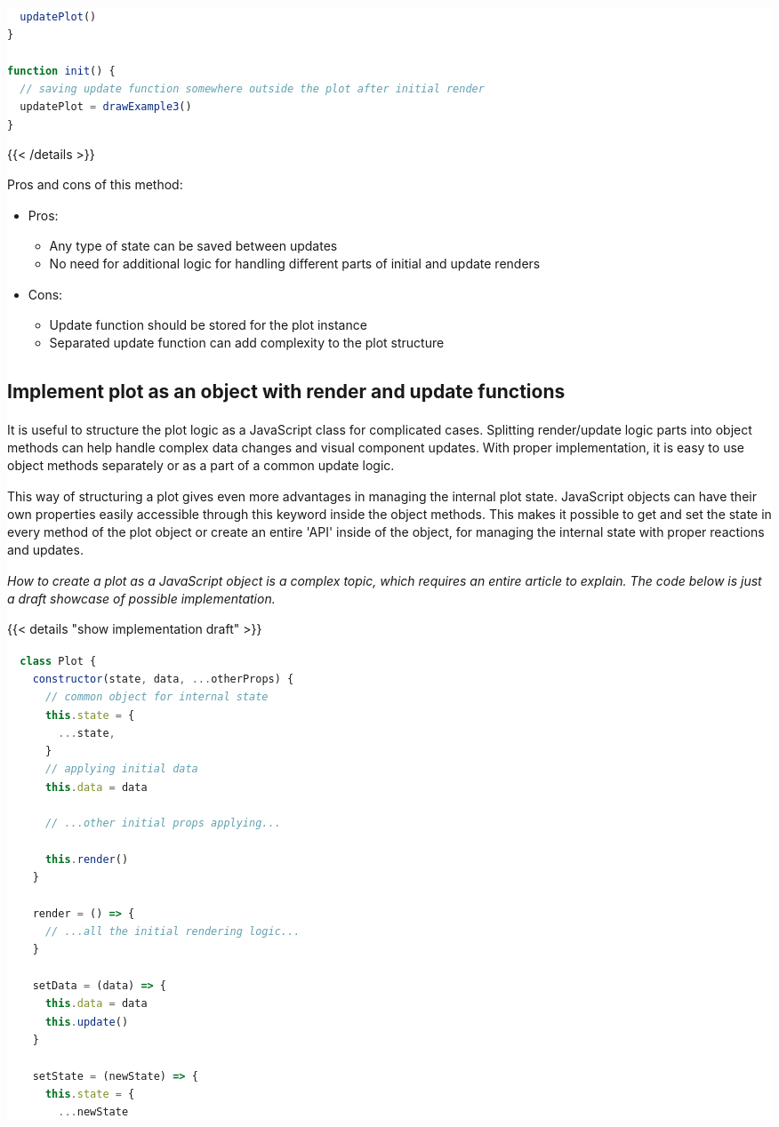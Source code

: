   ``` js
    updatePlot()
  }

  function init() {
    // saving update function somewhere outside the plot after initial render
    updatePlot = drawExample3() 
  }
  ```
{{< /details >}}

Pros and cons of this method:
- Pros:
  - Any type of state can be saved between updates
  - No need for additional logic for handling different parts of initial and update renders

- Cons:
  - Update function should be stored for the plot instance
  - Separated update function can add complexity to the plot structure


## Implement plot as an object with render and update functions

It is useful to structure the plot logic as a JavaScript class for complicated cases. Splitting render/update logic parts into object methods can help handle complex data changes and visual component updates.
With proper implementation, it is easy to use object methods separately or as a part of a common update logic. 

This way of structuring a plot gives even more advantages in managing the internal plot state. JavaScript objects can have their own properties easily accessible through this keyword inside the object methods. This makes it possible to get and set the state in every method of the plot object or create an entire 'API' inside of the object, for managing the internal state with proper reactions and updates.

*How to create a plot as a JavaScript object is a complex topic, which requires an entire article to explain. The code below is just a draft showcase of possible implementation.*

{{< details "show implementation draft" >}}
  ``` js
    class Plot {
      constructor(state, data, ...otherProps) {
        // common object for internal state
        this.state = {
          ...state,
        }
        // applying initial data
        this.data = data

        // ...other initial props applying...

        this.render()
      }

      render = () => {
        // ...all the initial rendering logic...
      }

      setData = (data) => {
        this.data = data
        this.update()
      }

      setState = (newState) => {
        this.state = {
          ...newState
  ```